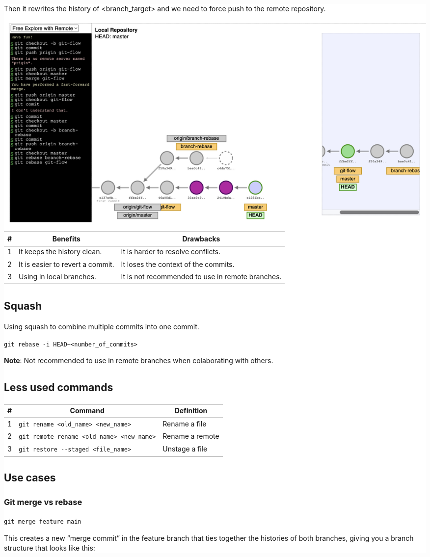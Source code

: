 Then it rewrites the history of <branch_target> and we need to force push to the remote repository.

![basic_rebase_master](images/basic_rebase_master.png)

| # | Benefits | Drawbacks |
| --- | --- | --- |
| 1 | It keeps the history clean. | It is harder to resolve conflicts. |
| 2 | It is easier to revert a commit. | It loses the context of the commits. |
| 3 | Using in local branches. | It is not recommended to use in remote branches. |

## Squash
Using squash to combine multiple commits into one commit.
```git
git rebase -i HEAD~<number_of_commits>
```

**Note**: Not recommended to use in remote branches when colaborating with others.

## Less used commands
| # | Command | Definition |
| --- | --- | --- |
| 1 | `git rename <old_name> <new_name>` | Rename a file |
| 2 | `git remote rename <old_name> <new_name>` | Rename a remote |
| 3 | `git restore --staged <file_name>` | Unstage a file |

## Use cases
### Git merge vs rebase
```
git merge feature main
```
This creates a new “merge commit” in the feature branch that ties together the histories of both branches, giving you a branch structure that looks like this:
